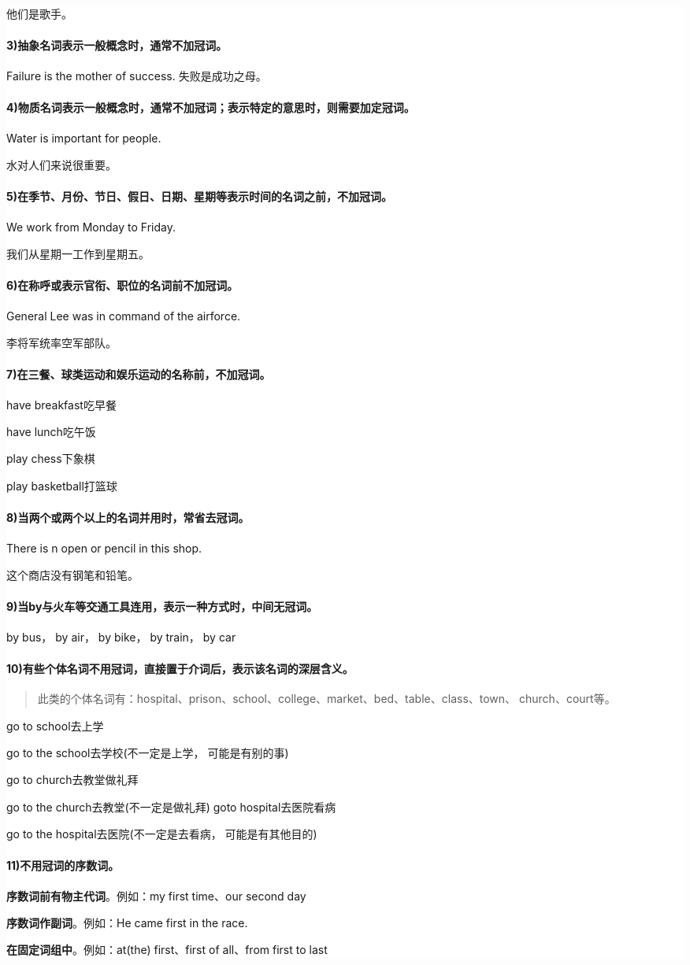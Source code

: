   他们是歌手。  

####   3)抽象名词表示一般概念时，通常不加冠词。

  Failure is the mother of success.  失败是成功之母。  

####   4)物质名词表示一般概念时，通常不加冠词；表示特定的意思时，则需要加定冠词。  

  Water is important for people.  

  水对人们来说很重要。  

####   5)在季节、月份、节日、假日、日期、星期等表示时间的名词之前，不加冠词。

  We work from  Monday to Friday.  

  我们从星期一工作到星期五。  

####   6)在称呼或表示官衔、职位的名词前不加冠词。  

  General Lee was in command of the airforce.  

  李将军统率空军部队。  

####   7)在三餐、球类运动和娱乐运动的名称前，不加冠词。

  have breakfast吃早餐  

  have lunch吃午饭  

  play chess下象棋  

  play basketball打篮球  

####   8)当两个或两个以上的名词并用时，常省去冠词。 

 There is n open or pencil in this  shop.

  这个商店没有钢笔和铅笔。  

####   9)当by与火车等交通工具连用，表示一种方式时，中间无冠词。

  by bus， by air， by bike， by train， by car  

 

####   10)有些个体名词不用冠词，直接置于介词后，表示该名词的深层含义。  

>   此类的个体名词有：hospital、prison、school、college、market、bed、table、class、town、  church、court等。  

  go to school去上学  

  go to the school去学校(不一定是上学， 可能是有别的事)  

  go to church去教堂做礼拜  

  go to the church去教堂(不一定是做礼拜)  goto hospital去医院看病  

  go to the hospital去医院(不一定是去看病， 可能是有其他目的)  

####   11)不用冠词的序数词。  

  **序数词前有物主代词**。例如：my first time、our second day  

  **序数词作副词**。例如：He came first in the race.  

  **在固定词组中**。例如：at(the) first、first of all、from first to last  